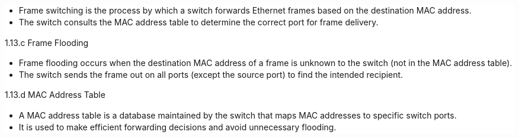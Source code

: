 - Frame switching is the process by which a switch forwards Ethernet frames based on the destination MAC address.
- The switch consults the MAC address table to determine the correct port for frame delivery.

1\.13.c Frame Flooding

- Frame flooding occurs when the destination MAC address of a frame is unknown to the switch (not in the MAC address table).
- The switch sends the frame out on all ports (except the source port) to find the intended recipient.

1\.13.d MAC Address Table

- A MAC address table is a database maintained by the switch that maps MAC addresses to specific switch ports.
- It is used to make efficient forwarding decisions and avoid unnecessary flooding.

